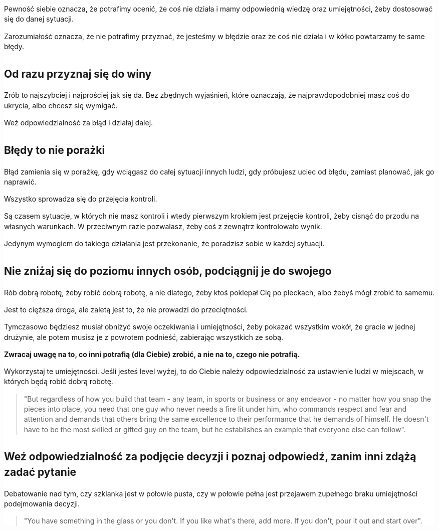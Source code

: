 Pewność siebie oznacza, że potrafimy ocenić, że coś nie działa i mamy odpowiednią wiedzę oraz umiejętności, żeby dostosować się do danej sytuacji.

Zarozumiałość oznacza, że nie potrafimy przyznać, że jesteśmy w błędzie oraz że coś nie działa i w kółko powtarzamy te same błędy.

## Od razu przyznaj się do winy

Zrób to najszybciej i najprościej jak się da. Bez zbędnych wyjaśnień, które oznaczają, że najprawdopodobniej masz coś do ukrycia, albo chcesz się wymigać.

Weź odpowiedzialność za błąd i działaj dalej.

## Błędy to nie porażki

Błąd zamienia się w porażkę, gdy wciągasz do całej sytuacji innych ludzi, gdy próbujesz uciec od błędu, zamiast planować, jak go naprawić.

Wszystko sprowadza się do przejęcia kontroli.

Są czasem sytuacje, w których nie masz kontroli i wtedy pierwszym krokiem jest przejęcie kontroli, żeby cisnąć do przodu na własnych warunkach. W przeciwnym razie pozwalasz, żeby coś z zewnątrz kontrolowało wynik.

Jedynym wymogiem do takiego działania jest przekonanie, że poradzisz sobie w każdej sytuacji.

## Nie zniżaj się do poziomu innych osób, podciągnij je do swojego

Rób dobrą robotę, żeby robić dobrą robotę, a nie dlatego, żeby ktoś poklepał Cię po pleckach, albo żebyś mógł zrobić to samemu.

Jest to cięższa droga, ale zaletą jest to, że nie prowadzi do przeciętności.

Tymczasowo będziesz musiał obniżyć swoje oczekiwania i umiejętności, żeby pokazać wszystkim wokół, że gracie w jednej drużynie, ale potem musisz je z powrotem podnieść, zabierając wszystkich ze sobą.

**Zwracaj uwagę na to, co inni potrafią (dla Ciebie) zrobić, a nie na to, czego nie potrafią.**

Wykorzystaj te umiejętności. Jeśli jesteś level wyżej, to do Ciebie należy odpowiedzialność za ustawienie ludzi w miejscach, w których będą robić dobrą robotę.

> "But regardless of how you build that team - any team, in sports or business or any endeavor - no matter how you snap the pieces into place, you need that one guy who never needs a fire lit under him, who commands respect and fear and attention and demands that others bring the same excellence to their performance that he demands of himself. He doesn't have to be the most skilled or gifted guy on the team, but he establishes an example that everyone else can follow".

## Weź odpowiedzialność za podjęcie decyzji i poznaj odpowiedź, zanim inni zdążą zadać pytanie

Debatowanie nad tym, czy szklanka jest w połowie pusta, czy w połowie pełna jest przejawem zupełnego braku umiejętności podejmowania decyzji.

> "You have something in the glass or you don't. If you like what's there, add more. If you don't, pour it out and start over".
